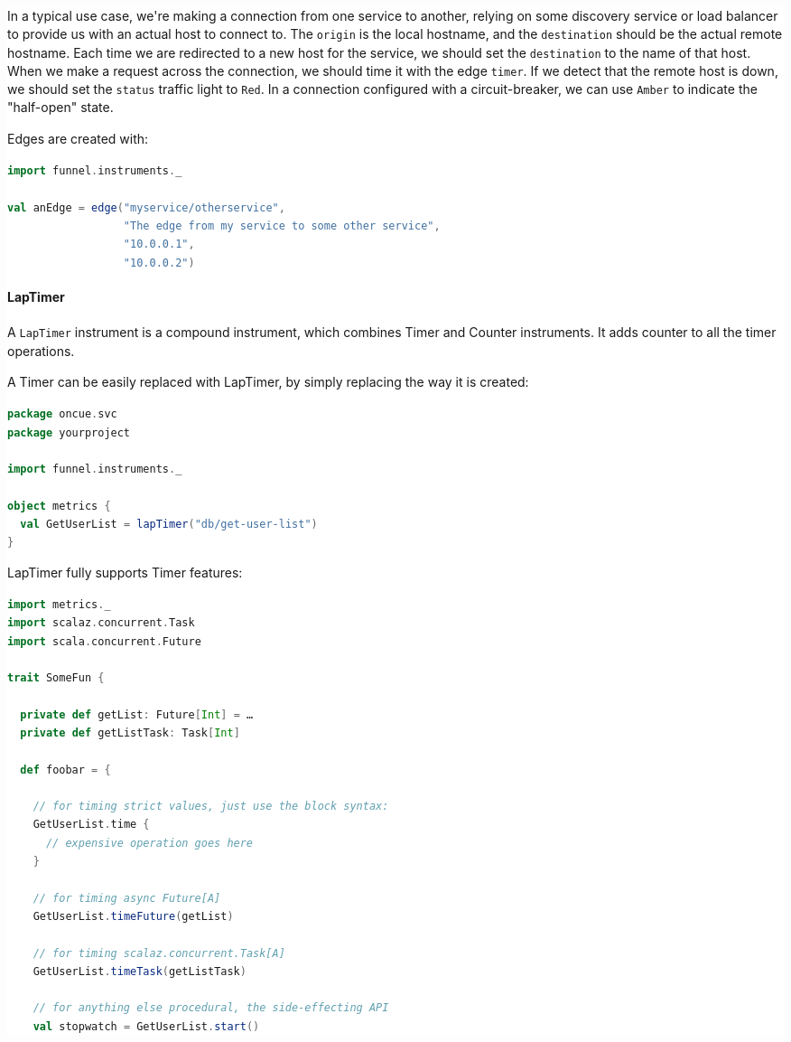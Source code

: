 In a typical use case, we're making a connection from one service to
another, relying on some discovery service or load balancer to provide us
with an actual host to connect to. The `origin` is the local hostname,
and the `destination` should be the actual remote hostname. Each time we are
redirected to a new host for the service, we should set the `destination`
to the name of that host. When we make a request across the connection, we
should time it with the edge `timer`. If we detect that the remote host is
down, we should set the `status` traffic light to `Red`. In a connection
configured with a circuit-breaker, we can use `Amber` to indicate the
"half-open" state.

Edges are created with:

``` scala
import funnel.instruments._

val anEdge = edge("myservice/otherservice",
                  "The edge from my service to some other service",
                  "10.0.0.1",
                  "10.0.0.2")
```


#### LapTimer

A `LapTimer` instrument is a compound instrument, which combines Timer and Counter instruments. It adds counter to all the timer operations.

A Timer can be easily replaced with LapTimer, by simply replacing the way it is created:

``` scala
package oncue.svc
package yourproject

import funnel.instruments._

object metrics {
  val GetUserList = lapTimer("db/get-user-list")
}
```

LapTimer fully supports Timer features:

``` scala
import metrics._
import scalaz.concurrent.Task
import scala.concurrent.Future

trait SomeFun {

  private def getList: Future[Int] = …
  private def getListTask: Task[Int]

  def foobar = {

    // for timing strict values, just use the block syntax:
    GetUserList.time {
      // expensive operation goes here
    }

    // for timing async Future[A]
    GetUserList.timeFuture(getList)

    // for timing scalaz.concurrent.Task[A]
    GetUserList.timeTask(getListTask)

    // for anything else procedural, the side-effecting API
    val stopwatch = GetUserList.start()
```